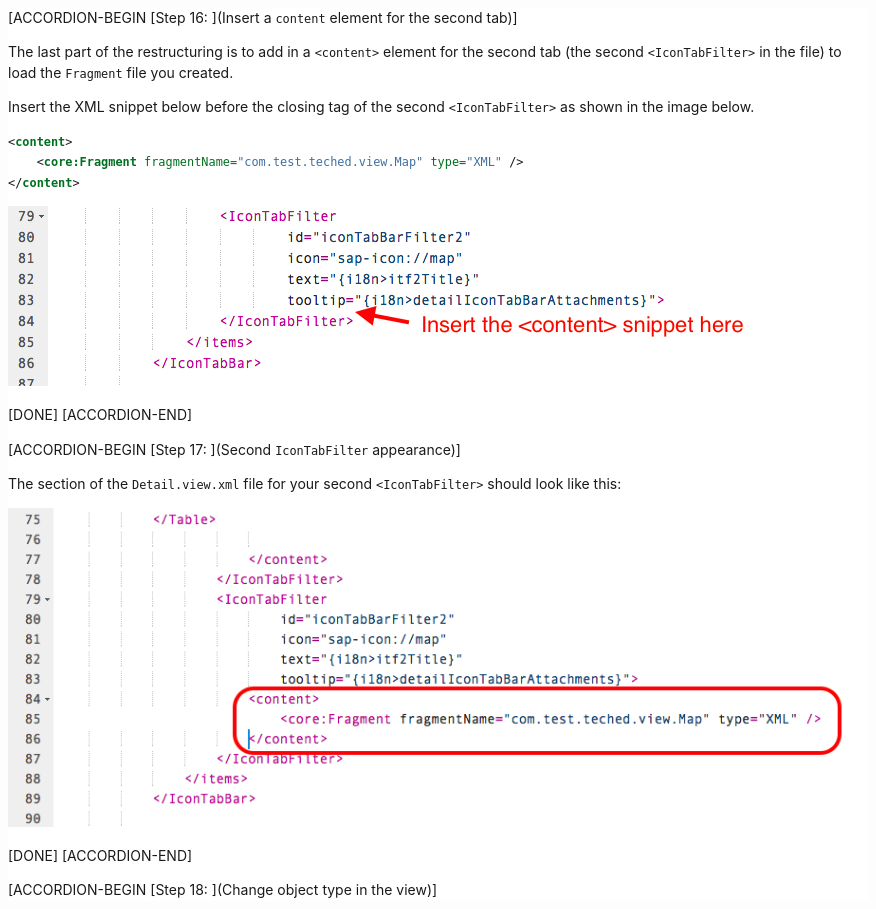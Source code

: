 [ACCORDION-BEGIN [Step 16: ](Insert a `content` element for the second tab)]

The last part of the restructuring is to add in a `<content>` element for the second tab (the second `<IconTabFilter>` in the file) to load the `Fragment` file you created.

Insert the XML snippet below before the closing tag of the second `<IconTabFilter>` as shown in the image below.

```xml
<content>
    <core:Fragment fragmentName="com.test.teched.view.Map" type="XML" />
</content>
```

![insert second content block](te-2016-6-16.png)  

[DONE]
[ACCORDION-END]

[ACCORDION-BEGIN [Step 17: ](Second `IconTabFilter` appearance)]

The section of the `Detail.view.xml` file for your second `<IconTabFilter>` should look like this:
    
![second content block](te-2016-6-17.png)    

[DONE]
[ACCORDION-END]

[ACCORDION-BEGIN [Step 18: ](Change object type in the view)]
